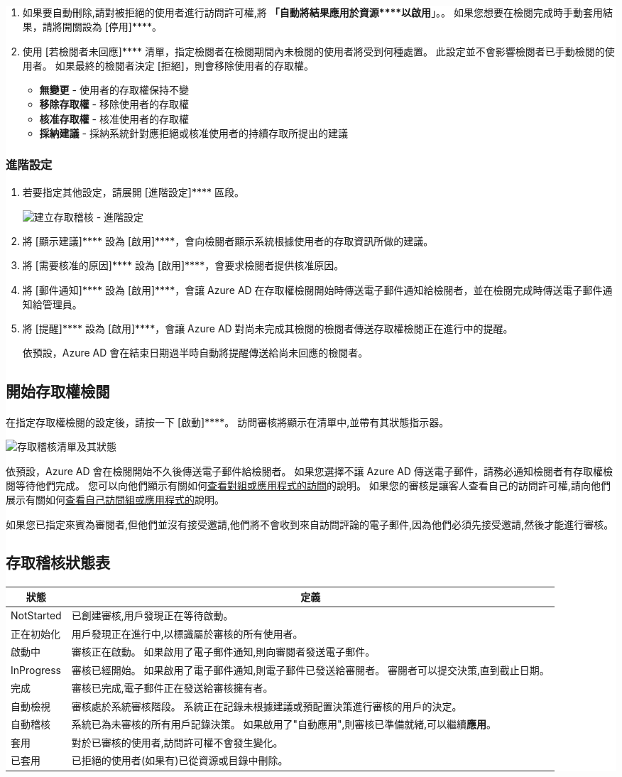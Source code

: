 1. 如果要自動刪除,請對被拒絕的使用者進行訪問許可權,將 **「自動將結果應用於資源****以啟用**」。。 如果您想要在檢閱完成時手動套用結果，請將開關設為 [停用]****。

1. 使用 [若檢閱者未回應]**** 清單，指定檢閱者在檢閱期間內未檢閱的使用者將受到何種處置。 此設定並不會影響檢閱者已手動檢閱的使用者。 如果最終的檢閱者決定 [拒絕]，則會移除使用者的存取權。

    - **無變更** - 使用者的存取權保持不變
    - **移除存取權** - 移除使用者的存取權
    - **核准存取權** - 核准使用者的存取權
    - **採納建議** - 採納系統針對應拒絕或核准使用者的持續存取所提出的建議

### <a name="advanced-settings"></a>進階設定

1. 若要指定其他設定，請展開 [進階設定]**** 區段。

    ![建立存取稽核 - 進階設定](./media/create-access-review/advanced-settings.png)

1. 將 [顯示建議]**** 設為 [啟用]****，會向檢閱者顯示系統根據使用者的存取資訊所做的建議。

1. 將 [需要核准的原因]**** 設為 [啟用]****，會要求檢閱者提供核准原因。

1. 將 [郵件通知]**** 設為 [啟用]****，會讓 Azure AD 在存取權檢閱開始時傳送電子郵件通知給檢閱者，並在檢閱完成時傳送電子郵件通知給管理員。

1. 將 [提醒]**** 設為 [啟用]****，會讓 Azure AD 對尚未完成其檢閱的檢閱者傳送存取權檢閱正在進行中的提醒。

    依預設，Azure AD 會在結束日期過半時自動將提醒傳送給尚未回應的檢閱者。

## <a name="start-the-access-review"></a>開始存取權檢閱

在指定存取權檢閱的設定後，請按一下 [啟動]****。 訪問審核將顯示在清單中,並帶有其狀態指示器。

![存取稽核清單及其狀態](./media/create-access-review/access-reviews-list.png)

依預設，Azure AD 會在檢閱開始不久後傳送電子郵件給檢閱者。 如果您選擇不讓 Azure AD 傳送電子郵件，請務必通知檢閱者有存取權檢閱等待他們完成。 您可以向他們顯示有關如何[查看對組或應用程式的訪問](perform-access-review.md)的說明。 如果您的審核是讓客人查看自己的訪問許可權,請向他們展示有關如何[查看自己訪問組或應用程式的](review-your-access.md)說明。

如果您已指定來賓為審閱者,但他們並沒有接受邀請,他們將不會收到來自訪問評論的電子郵件,因為他們必須先接受邀請,然後才能進行審核。

## <a name="access-review-status-table"></a>存取稽核狀態表

| 狀態 | 定義 |
|--------|------------|
|NotStarted | 已創建審核,用戶發現正在等待啟動。 |
|正在初始化   | 用戶發現正在進行中,以標識屬於審核的所有使用者。 |
|啟動中 | 審核正在啟動。 如果啟用了電子郵件通知,則向審閱者發送電子郵件。 |
|InProgress | 審核已經開始。 如果啟用了電子郵件通知,則電子郵件已發送給審閱者。 審閱者可以提交決策,直到截止日期。 |
|完成 | 審核已完成,電子郵件正在發送給審核擁有者。 |
|自動檢視 | 審核處於系統審核階段。 系統正在記錄未根據建議或預配置決策進行審核的用戶的決定。 |
|自動稽核 | 系統已為未審核的所有用戶記錄決策。 如果啟用了"自動應用",則審核已準備就緒,可以繼續**應用**。 |
|套用 | 對於已審核的使用者,訪問許可權不會發生變化。 |
|已套用 | 已拒絕的使用者(如果有)已從資源或目錄中刪除。 |
